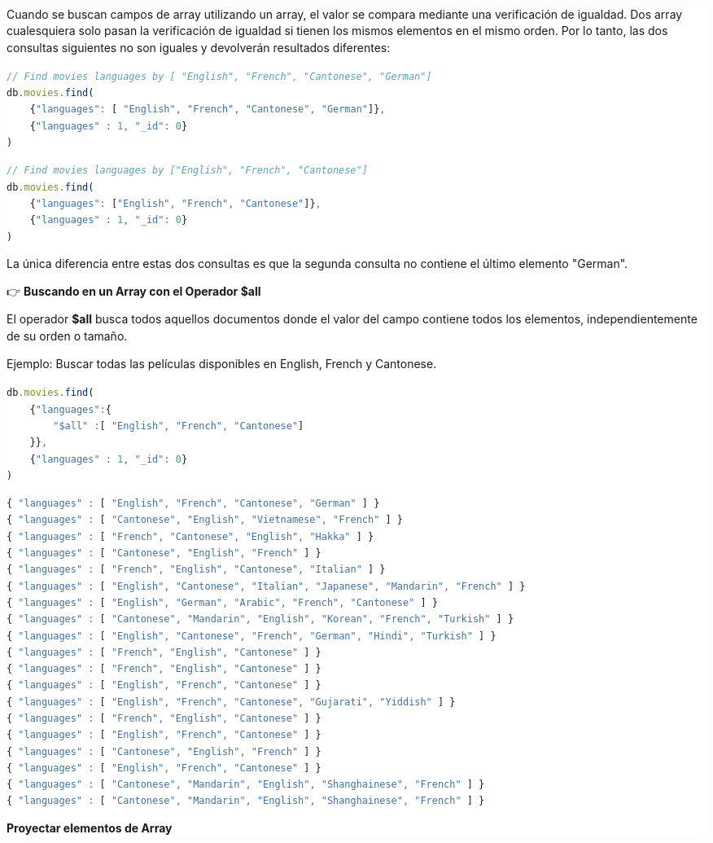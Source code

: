 Cuando se buscan campos de array utilizando un array, el valor se compara mediante una verificación de igualdad. Dos array cualesquiera solo pasan la verificación de igualdad si tienen los mismos elementos en el mismo orden. Por lo tanto, las dos consultas siguientes no son iguales y devolverán resultados diferentes:
```javascript
// Find movies languages by [ "English", "French", "Cantonese", "German"]
db.movies.find(
    {"languages": [ "English", "French", "Cantonese", "German"]},
    {"languages" : 1, "_id": 0}
)
```
```javascript
// Find movies languages by ["English", "French", "Cantonese"]
db.movies.find(
    {"languages": ["English", "French", "Cantonese"]},
    {"languages" : 1, "_id": 0}
)
```
La única diferencia entre estas dos consultas es que la segunda consulta no contiene el último elemento "German".

👉 **Buscando en un Array con el Operador $all**

El operador **$all** busca todos aquellos documentos donde el valor del campo contiene todos los elementos, independientemente de su orden o tamaño.

Ejemplo: Buscar todas las películas disponibles en English, French y Cantonese.
```javascript
db.movies.find(
    {"languages":{
        "$all" :[ "English", "French", "Cantonese"]
    }},
    {"languages" : 1, "_id": 0}
)
```
```javascript
{ "languages" : [ "English", "French", "Cantonese", "German" ] }
{ "languages" : [ "Cantonese", "English", "Vietnamese", "French" ] }
{ "languages" : [ "French", "Cantonese", "English", "Hakka" ] }
{ "languages" : [ "Cantonese", "English", "French" ] }
{ "languages" : [ "French", "English", "Cantonese", "Italian" ] }
{ "languages" : [ "English", "Cantonese", "Italian", "Japanese", "Mandarin", "French" ] }
{ "languages" : [ "English", "German", "Arabic", "French", "Cantonese" ] }
{ "languages" : [ "Cantonese", "Mandarin", "English", "Korean", "French", "Turkish" ] }
{ "languages" : [ "English", "Cantonese", "French", "German", "Hindi", "Turkish" ] }
{ "languages" : [ "French", "English", "Cantonese" ] }
{ "languages" : [ "French", "English", "Cantonese" ] }
{ "languages" : [ "English", "French", "Cantonese" ] }
{ "languages" : [ "English", "French", "Cantonese", "Gujarati", "Yiddish" ] }
{ "languages" : [ "French", "English", "Cantonese" ] }
{ "languages" : [ "English", "French", "Cantonese" ] }
{ "languages" : [ "Cantonese", "English", "French" ] }
{ "languages" : [ "English", "French", "Cantonese" ] }
{ "languages" : [ "Cantonese", "Mandarin", "English", "Shanghainese", "French" ] }
{ "languages" : [ "Cantonese", "Mandarin", "English", "Shanghainese", "French" ] }
```
**Proyectar elementos de Array**
